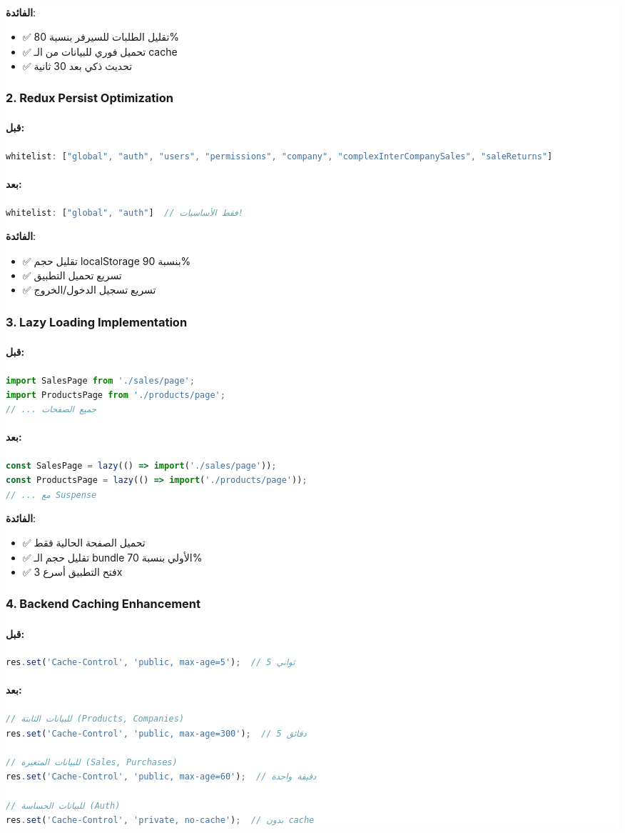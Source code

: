 **الفائدة**: 
- ✅ تقليل الطلبات للسيرفر بنسبة 80%
- ✅ تحميل فوري للبيانات من الـ cache
- ✅ تحديث ذكي بعد 30 ثانية

### 2. **Redux Persist Optimization**

#### قبل:
```typescript
whitelist: ["global", "auth", "users", "permissions", "company", "complexInterCompanySales", "saleReturns"]
```

#### بعد:
```typescript
whitelist: ["global", "auth"]  // فقط الأساسيات!
```

**الفائدة**:
- ✅ تقليل حجم localStorage بنسبة 90%
- ✅ تسريع تحميل التطبيق
- ✅ تسريع تسجيل الدخول/الخروج

### 3. **Lazy Loading Implementation**

#### قبل:
```typescript
import SalesPage from './sales/page';
import ProductsPage from './products/page';
// ... جميع الصفحات
```

#### بعد:
```typescript
const SalesPage = lazy(() => import('./sales/page'));
const ProductsPage = lazy(() => import('./products/page'));
// ... مع Suspense
```

**الفائدة**:
- ✅ تحميل الصفحة الحالية فقط
- ✅ تقليل حجم الـ bundle الأولي بنسبة 70%
- ✅ فتح التطبيق أسرع 3x

### 4. **Backend Caching Enhancement**

#### قبل:
```typescript
res.set('Cache-Control', 'public, max-age=5');  // 5 ثواني
```

#### بعد:
```typescript
// للبيانات الثابتة (Products, Companies)
res.set('Cache-Control', 'public, max-age=300');  // 5 دقائق

// للبيانات المتغيرة (Sales, Purchases)
res.set('Cache-Control', 'public, max-age=60');  // دقيقة واحدة

// للبيانات الحساسة (Auth)
res.set('Cache-Control', 'private, no-cache');  // بدون cache
```
